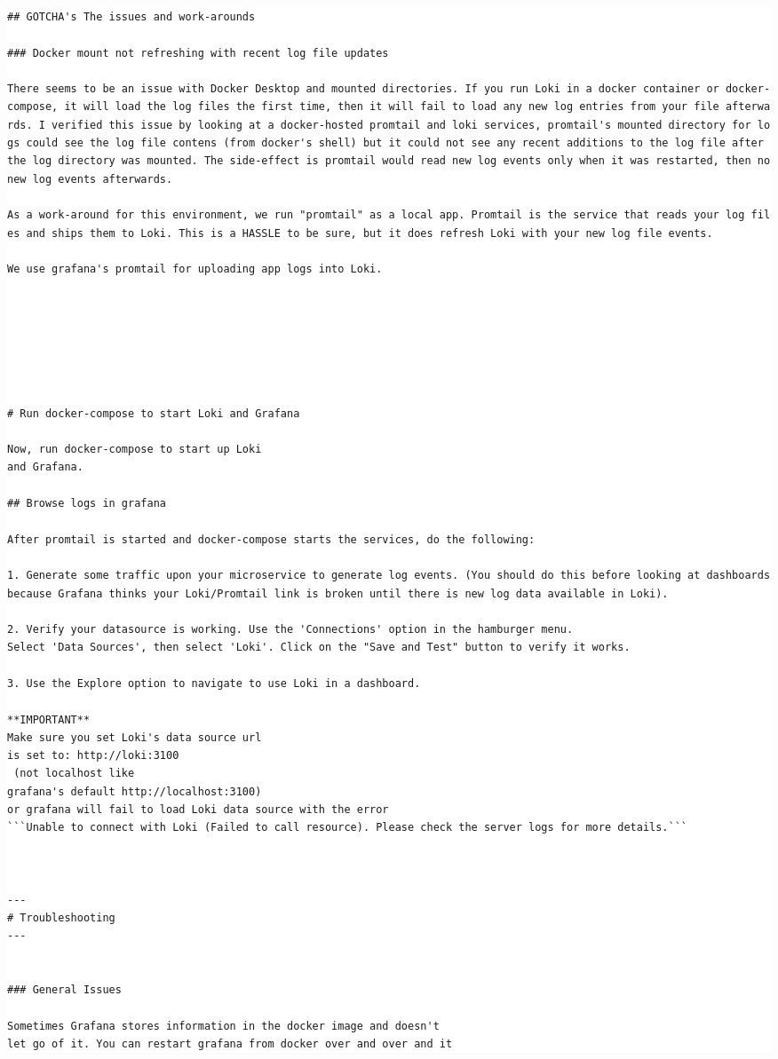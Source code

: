 ```
## GOTCHA's The issues and work-arounds

### Docker mount not refreshing with recent log file updates

There seems to be an issue with Docker Desktop and mounted directories. If you run Loki in a docker container or docker-compose, it will load the log files the first time, then it will fail to load any new log entries from your file afterwards. I verified this issue by looking at a docker-hosted promtail and loki services, promtail's mounted directory for logs could see the log file contens (from docker's shell) but it could not see any recent additions to the log file after the log directory was mounted. The side-effect is promtail would read new log events only when it was restarted, then no new log events afterwards. 

As a work-around for this environment, we run "promtail" as a local app. Promtail is the service that reads your log files and ships them to Loki. This is a HASSLE to be sure, but it does refresh Loki with your new log file events.

We use grafana's promtail for uploading app logs into Loki.







# Run docker-compose to start Loki and Grafana

Now, run docker-compose to start up Loki 
and Grafana. 

## Browse logs in grafana

After promtail is started and docker-compose starts the services, do the following:

1. Generate some traffic upon your microservice to generate log events. (You should do this before looking at dashboards because Grafana thinks your Loki/Promtail link is broken until there is new log data available in Loki).

2. Verify your datasource is working. Use the 'Connections' option in the hamburger menu. 
Select 'Data Sources', then select 'Loki'. Click on the "Save and Test" button to verify it works.

3. Use the Explore option to navigate to use Loki in a dashboard. 

**IMPORTANT**
Make sure you set Loki's data source url 
is set to: http://loki:3100
 (not localhost like 
grafana's default http://localhost:3100)
or grafana will fail to load Loki data source with the error 
```Unable to connect with Loki (Failed to call resource). Please check the server logs for more details.```



---
# Troubleshooting
---


### General Issues

Sometimes Grafana stores information in the docker image and doesn't
let go of it. You can restart grafana from docker over and over and it
```